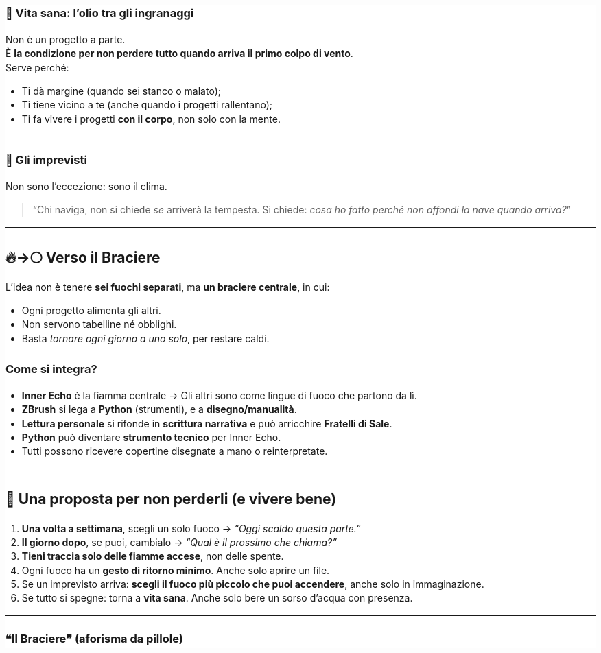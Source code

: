 
### 🌱 Vita sana: l’olio tra gli ingranaggi

Non è un progetto a parte.  
È **la condizione per non perdere tutto quando arriva il primo colpo di vento**.  
Serve perché:
- Ti dà margine (quando sei stanco o malato);
- Ti tiene vicino a te (anche quando i progetti rallentano);
- Ti fa vivere i progetti **con il corpo**, non solo con la mente.

---

### 🌊 Gli imprevisti

Non sono l’eccezione: sono il clima.  
> “Chi naviga, non si chiede *se* arriverà la tempesta. Si chiede: *cosa ho fatto perché non affondi la nave quando arriva?*”

---

## 🔥→🌕 Verso il Braciere

L’idea non è tenere **sei fuochi separati**, ma **un braciere centrale**, in cui:

- Ogni progetto alimenta gli altri.  
- Non servono tabelline né obblighi.  
- Basta *tornare ogni giorno a uno solo*, per restare caldi.

### Come si integra?

- **Inner Echo** è la fiamma centrale → Gli altri sono come lingue di fuoco che partono da lì.
- **ZBrush** si lega a **Python** (strumenti), e a **disegno/manualità**.
- **Lettura personale** si rifonde in **scrittura narrativa** e può arricchire **Fratelli di Sale**.
- **Python** può diventare **strumento tecnico** per Inner Echo.
- Tutti possono ricevere copertine disegnate a mano o reinterpretate.

---

## 🧭 Una proposta per non perderli (e vivere bene)

1. **Una volta a settimana**, scegli un solo fuoco → *“Oggi scaldo questa parte.”*
2. **Il giorno dopo**, se puoi, cambialo → *“Qual è il prossimo che chiama?”*
3. **Tieni traccia solo delle fiamme accese**, non delle spente.
4. Ogni fuoco ha un **gesto di ritorno minimo**. Anche solo aprire un file.  
5. Se un imprevisto arriva: **scegli il fuoco più piccolo che puoi accendere**, anche solo in immaginazione.  
6. Se tutto si spegne: torna a **vita sana**. Anche solo bere un sorso d’acqua con presenza.

---

### ❝Il Braciere❞ (aforisma da pillole)
